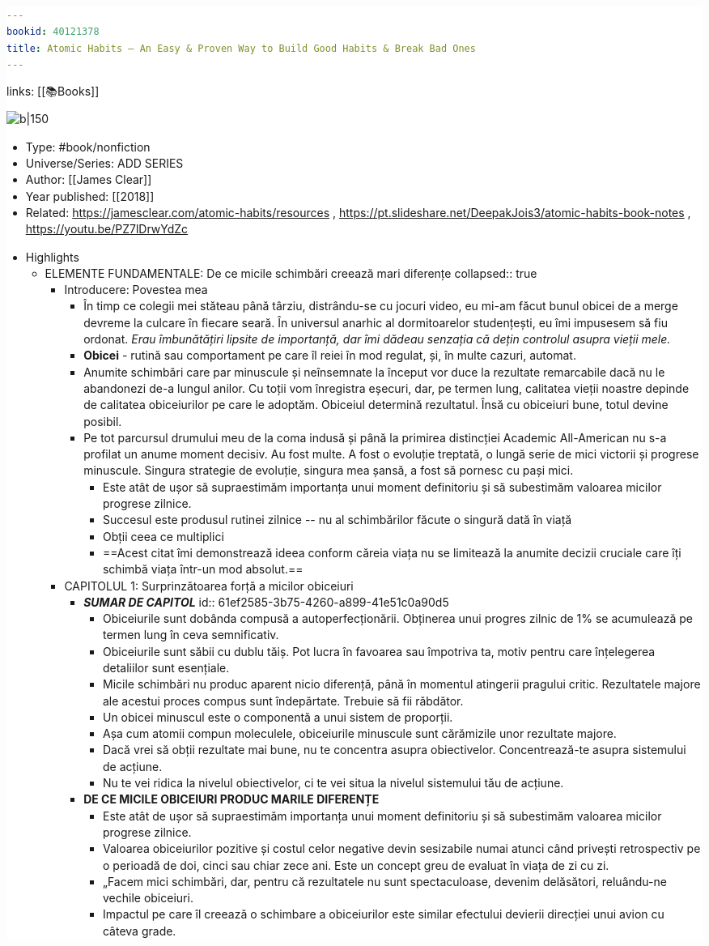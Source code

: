 ```yaml
---
bookid: 40121378
title: Atomic Habits – An Easy & Proven Way to Build Good Habits & Break Bad Ones
---
```


links: [[📚Books]]

  ![b|150](https://i.gr-assets.com/images/S/compressed.photo.goodreads.com/books/1535115320l/40121378._SY475_.jpg)
  * Type: #book/nonfiction 
  * Universe/Series: ADD SERIES
  * Author: [[James Clear]]
  * Year published: [[2018]]
  * Related: https://jamesclear.com/atomic-habits/resources , https://pt.slideshare.net/DeepakJois3/atomic-habits-book-notes , https://youtu.be/PZ7lDrwYdZc
- Highlights
	- ELEMENTE FUNDAMENTALE: De ce micile schimbări creează mari diferențe
	  collapsed:: true
		- Introducere: Povestea mea
			- În timp ce colegii mei stăteau până târziu, distrându-se cu jocuri video, eu mi-am făcut bunul obicei de a merge devreme la culcare în fiecare seară. În universul anarhic al dormitoarelor studențești, eu îmi impusesem să fiu ordonat. _Erau îmbunătățiri lipsite de importanță, dar îmi dădeau senzația că dețin controlul asupra vieții mele._
			- **Obicei** - rutină sau comportament pe care îl reiei în mod regulat, și, în multe cazuri, automat.
			- Anumite schimbări care par minuscule și neînsemnate la început vor duce la rezultate remarcabile dacă nu le abandonezi de-a lungul anilor. Cu toții vom înregistra eșecuri, dar, pe termen lung, calitatea vieții noastre depinde de calitatea obiceiurilor pe care le adoptăm. Obiceiul determină rezultatul. Însă cu obiceiuri bune, totul devine posibil.
			- Pe tot parcursul drumului meu de la coma indusă și până la primirea distincției Academic All-American nu s-a profilat un anume moment decisiv. Au fost multe. A fost o evoluție treptată, o lungă serie de mici victorii și progrese minuscule. Singura strategie de evoluție, singura mea șansă, a fost să pornesc cu pași mici.
				- Este atât de ușor să supraestimăm importanța unui moment definitoriu și să subestimăm valoarea micilor progrese zilnice.
				- Succesul este produsul rutinei zilnice -- nu al schimbărilor făcute o singură dată în viață
				- Obții ceea ce multiplici
				- ==Acest citat îmi demonstrează ideea conform căreia viața nu se limitează la anumite decizii cruciale care îți schimbă viața într-un mod absolut.==
		- CAPITOLUL 1: Surprinzătoarea forță a micilor obiceiuri
			- **_SUMAR DE CAPITOL_**
			  id:: 61ef2585-3b75-4260-a899-41e51c0a90d5
				- Obiceiurile sunt dobânda compusă a autoperfecționării. Obținerea unui progres zilnic de 1% se acumulează pe termen lung în ceva semnificativ.
				- Obiceiurile sunt săbii cu dublu tăiș. Pot lucra în favoarea sau împotriva ta, motiv pentru care înțelegerea detaliilor sunt esențiale.
				- Micile schimbări nu produc aparent nicio diferență, până în momentul atingerii pragului critic. Rezultatele majore ale acestui proces compus sunt îndepărtate. Trebuie să fii răbdător.
				- Un obicei minuscul este o componentă a unui sistem de proporții.
				- Așa cum atomii compun moleculele, obiceiurile minuscule sunt cărămizile unor rezultate majore.
				- Dacă vrei să obții rezultate mai bune, nu te concentra asupra obiectivelor. Concentrează-te asupra sistemului de acțiune.
				- Nu te vei ridica la nivelul obiectivelor, ci te vei situa la nivelul sistemului tău de acțiune.
			- **DE CE MICILE OBICEIURI PRODUC MARILE DIFERENȚE**
				- Este atât de ușor să supraestimăm importanța unui moment definitoriu și să subestimăm valoarea micilor progrese zilnice.
				- Valoarea obiceiurilor pozitive și costul celor negative devin sesizabile numai atunci când privești retrospectiv pe o perioadă de doi, cinci sau chiar zece ani. Este un concept greu de evaluat în viața de zi cu zi.
				- „Facem mici schimbări, dar, pentru că rezultatele nu sunt spectaculoase, devenim delăsători, reluându-ne vechile obiceiuri.
				- Impactul pe care îl creează o schimbare a obiceiurilor este similar efectului devierii direcției unui avion cu câteva grade.
